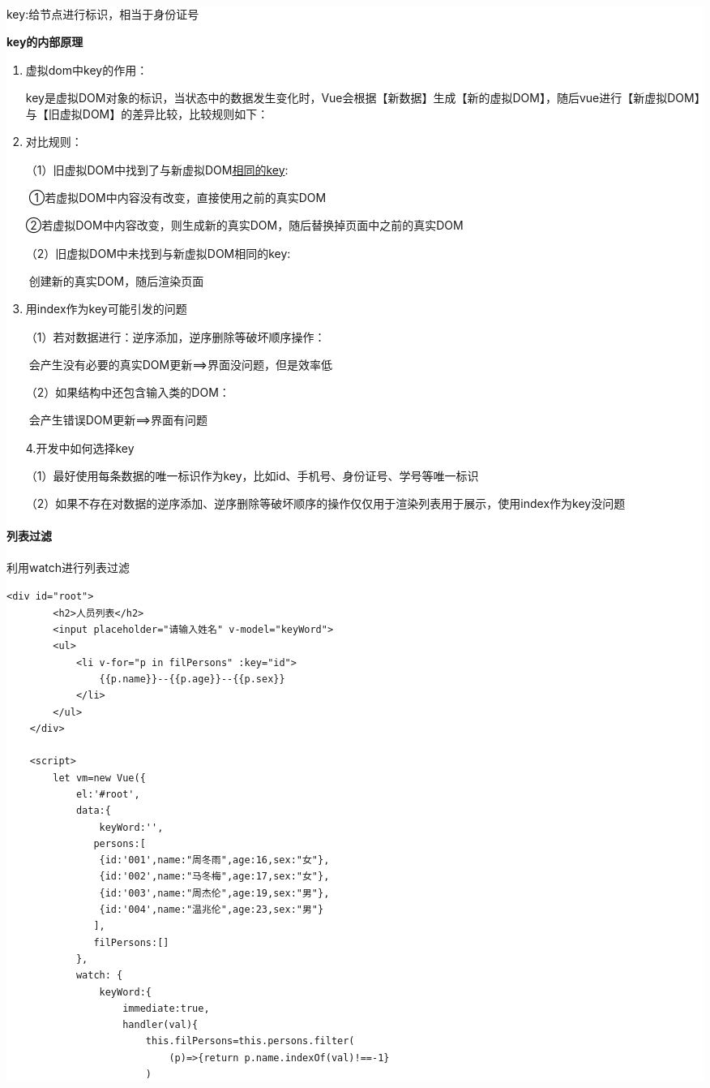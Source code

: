 key:给节点进行标识，相当于身份证号

**key的内部原理**

1. 虚拟dom中key的作用：

   key是虚拟DOM对象的标识，当状态中的数据发生变化时，Vue会根据【新数据】生成【新的虚拟DOM】，随后vue进行【新虚拟DOM】与【旧虚拟DOM】的差异比较，比较规则如下：

2. 对比规则：

   （1）旧虚拟DOM中找到了与新虚拟DOM<u>相同的key</u>:

   ​			①若虚拟DOM中内容没有改变，直接使用之前的真实DOM

   ​			②若虚拟DOM中内容改变，则生成新的真实DOM，随后替换掉页面中之前的真实DOM

   （2）旧虚拟DOM中未找到与新虚拟DOM相同的key:

   ​		创建新的真实DOM，随后渲染页面

3. 用index作为key可能引发的问题

   （1）若对数据进行：逆序添加，逆序删除等破坏顺序操作：

   ​				会产生没有必要的真实DOM更新==>界面没问题，但是效率低

   （2）如果结构中还包含输入类的DOM：

   ​				会产生错误DOM更新==>界面有问题

   4.开发中如何选择key

   （1）最好使用每条数据的唯一标识作为key，比如id、手机号、身份证号、学号等唯一标识

   （2）如果不存在对数据的逆序添加、逆序删除等破坏顺序的操作仅仅用于渲染列表用于展示，使用index作为key没问题



#### 列表过滤

利用watch进行列表过滤

```vue
<div id="root">
        <h2>人员列表</h2>
        <input placeholder="请输入姓名" v-model="keyWord">
        <ul>
            <li v-for="p in filPersons" :key="id">
                {{p.name}}--{{p.age}}--{{p.sex}}
            </li>
        </ul>
    </div>

    <script>
        let vm=new Vue({
            el:'#root',
            data:{
                keyWord:'',
               persons:[
                {id:'001',name:"周冬雨",age:16,sex:"女"},
                {id:'002',name:"马冬梅",age:17,sex:"女"},
                {id:'003',name:"周杰伦",age:19,sex:"男"},
                {id:'004',name:"温兆伦",age:23,sex:"男"}
               ],
               filPersons:[]
            },
            watch: {
                keyWord:{
                    immediate:true,
                    handler(val){
                        this.filPersons=this.persons.filter(
                            (p)=>{return p.name.indexOf(val)!==-1}
                        )
```